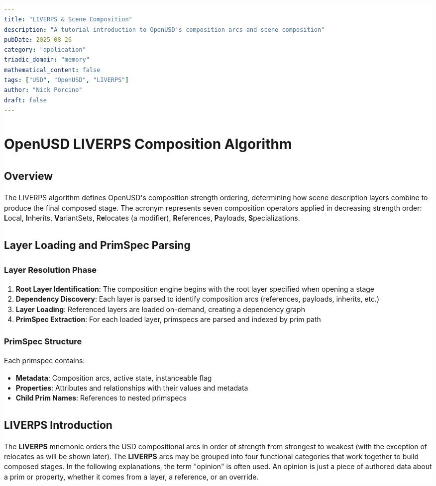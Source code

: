 ```yaml
---
title: "LIVERPS & Scene Composition"
description: "A tutorial introduction to OpenUSD's composition arcs and scene composition"
pubDate: 2025-08-26
category: "application"
triadic_domain: "memory"
mathematical_content: false
tags: ["USD", "OpenUSD", "LIVERPS"]
author: "Nick Porcino"
draft: false
---
```


# OpenUSD LIVERPS Composition Algorithm

## Overview

The LIVERPS algorithm defines OpenUSD's composition strength ordering, determining how scene description layers combine to produce the final composed stage. The acronym represents seven composition operators applied in decreasing strength order: **L**ocal, **I**nherits, **V**ariantSets, R**e**locates (a modifier), **R**eferences, **P**ayloads, **S**pecializations.

## Layer Loading and PrimSpec Parsing

### Layer Resolution Phase

1. **Root Layer Identification**: The composition engine begins with the root layer specified when opening a stage
2. **Dependency Discovery**: Each layer is parsed to identify composition arcs (references, payloads, inherits, etc.)
3. **Layer Loading**: Referenced layers are loaded on-demand, creating a dependency graph
4. **PrimSpec Extraction**: For each loaded layer, primspecs are parsed and indexed by prim path

### PrimSpec Structure

Each primspec contains:

- **Metadata**: Composition arcs, active state, instanceable flag
- **Properties**: Attributes and relationships with their values and metadata
- **Child Prim Names**: References to nested primspecs

## LIVERPS Introduction

The **LIVERPS** mnemonic orders the USD compositional arcs in order of strength from strongest to weakest (with the exception of relocates as will be shown later). The **LIVERPS** arcs may be grouped into four functional categories that work together to build composed stages. In the following explanations, the term "opinion" is often used. An opinion is just a piece of authored data about a prim or property, whether it comes from a layer, a reference, or an override.
